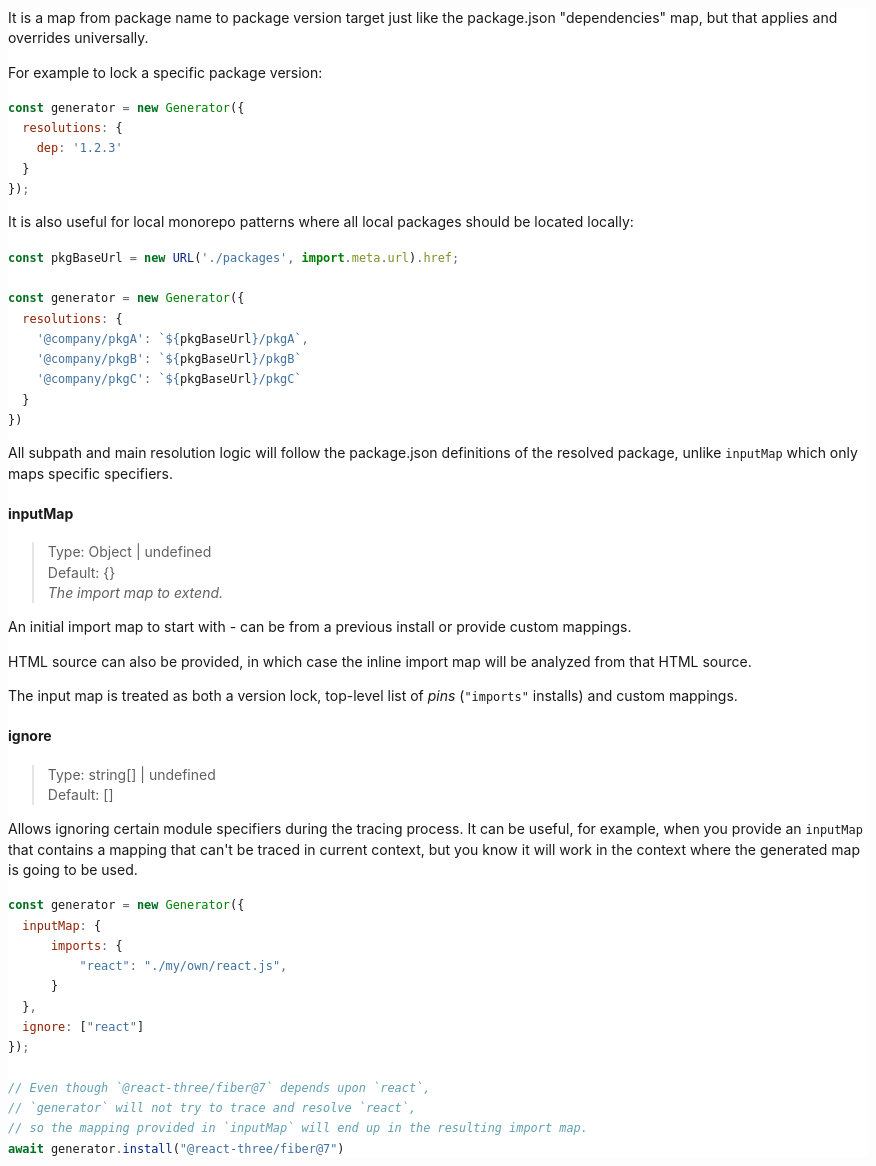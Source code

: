 It is a map from package name to package version target just like the package.json "dependencies" map, but that applies and overrides universally.

For example to lock a specific package version:

```js
const generator = new Generator({
  resolutions: {
    dep: '1.2.3'
  }
});
```

It is also useful for local monorepo patterns where all local packages should be located locally:

```js
const pkgBaseUrl = new URL('./packages', import.meta.url).href;

const generator = new Generator({
  resolutions: {
    '@company/pkgA': `${pkgBaseUrl}/pkgA`,
    '@company/pkgB': `${pkgBaseUrl}/pkgB`
    '@company/pkgC': `${pkgBaseUrl}/pkgC`
  }
})
```

All subpath and main resolution logic will follow the package.json definitions of the resolved package, unlike `inputMap`
which only maps specific specifiers.

#### inputMap

> Type: Object | undefined<br/>
Default: {}<br/>
_The import map to extend._

An initial import map to start with - can be from a previous install or provide custom mappings.

HTML source can also be provided, in which case the inline import map will be analyzed from that HTML source.

The input map is treated as both a version lock, top-level list of _pins_ (`"imports"` installs) and custom mappings.

#### ignore

> Type: string[] | undefined<br/>
Default: []

Allows ignoring certain module specifiers during the tracing process.
It can be useful, for example, when you provide an `inputMap` that contains a mapping that can't be traced in current context,
but you know it will work in the context where the generated map is going to be used.

```js
const generator = new Generator({
  inputMap: {
      imports: {
          "react": "./my/own/react.js",
      }
  },
  ignore: ["react"]
});

// Even though `@react-three/fiber@7` depends upon `react`,
// `generator` will not try to trace and resolve `react`,
// so the mapping provided in `inputMap` will end up in the resulting import map. 
await generator.install("@react-three/fiber@7")
```
